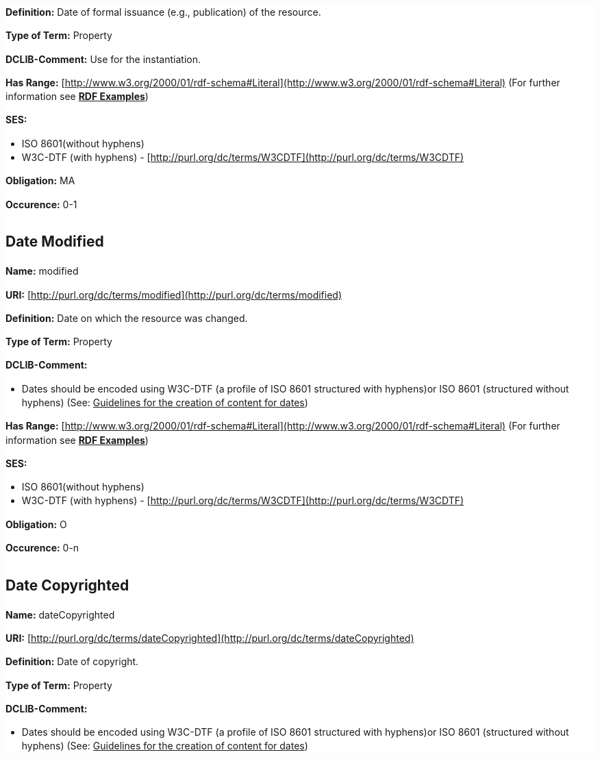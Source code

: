 **Definition:** Date of formal issuance (e.g., publication) of the resource.

**Type of Term:** Property

**DCLIB-Comment:** Use for the instantiation.

**Has Range:** [http://www.w3.org/2000/01/rdf-schema#Literal](http://www.w3.org/2000/01/rdf-schema#Literal) (For further information see [**RDF Examples**](/mediawiki_wiki/User_Guide/Publishing_Metadata#dctermsIssued_RDF))

**SES:**

- ISO 8601(without hyphens) 
- W3C-DTF (with hyphens) - [http://purl.org/dc/terms/W3CDTF](http://purl.org/dc/terms/W3CDTF)

**Obligation:** MA

**Occurence:** 0-1

## Date Modified 

**Name:** modified

**URI:** [http://purl.org/dc/terms/modified](http://purl.org/dc/terms/modified)

**Definition:** Date on which the resource was changed.

**Type of Term:** Property

**DCLIB-Comment:**

- Dates should be encoded using W3C-DTF (a profile of ISO 8601 structured with hyphens)or ISO 8601 (structured without hyphens) (See: [Guidelines for the creation of content for dates](/mediawiki_wiki/User_Guide/Creating_Metadata#Guidelines_for_the_creation_of_content_for_dates))

**Has Range:** [http://www.w3.org/2000/01/rdf-schema#Literal](http://www.w3.org/2000/01/rdf-schema#Literal) (For further information see [**RDF Examples**](/mediawiki_wiki/User_Guide/Publishing_Metadata#dctermsModified_RDF))

**SES:**

- ISO 8601(without hyphens)
- W3C-DTF (with hyphens) - [http://purl.org/dc/terms/W3CDTF](http://purl.org/dc/terms/W3CDTF)

**Obligation:** O

**Occurence:** 0-n

## Date Copyrighted 

**Name:** dateCopyrighted

**URI:** [http://purl.org/dc/terms/dateCopyrighted](http://purl.org/dc/terms/dateCopyrighted)

**Definition:** Date of copyright.

**Type of Term:** Property

**DCLIB-Comment:**

- Dates should be encoded using W3C-DTF (a profile of ISO 8601 structured with hyphens)or ISO 8601 (structured without hyphens) (See: [Guidelines for the creation of content for dates](/mediawiki_wiki/User_Guide/Creating_Metadata#Guidelines_for_the_creation_of_content_for_dates))
